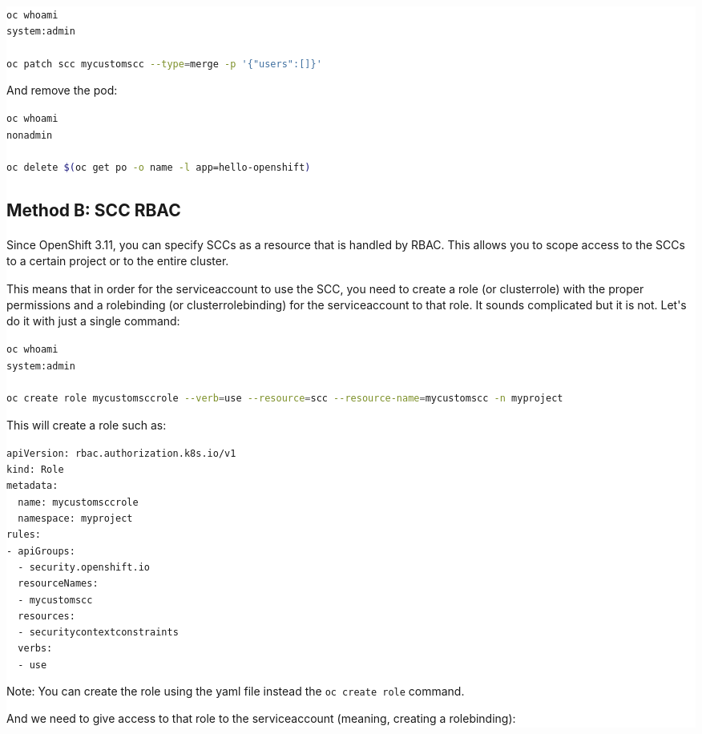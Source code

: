 ```bash
oc whoami
system:admin

oc patch scc mycustomscc --type=merge -p '{"users":[]}'
```

And remove the pod:

```bash
oc whoami
nonadmin

oc delete $(oc get po -o name -l app=hello-openshift)
```

## Method B: SCC RBAC

Since OpenShift 3.11, you can specify SCCs as a resource that is handled by
RBAC. This allows you to scope access to the SCCs to a certain project or to the
entire cluster.

This means that in order for the serviceaccount to use the SCC, you need to
create a role (or clusterrole) with the proper permissions and a rolebinding
(or clusterrolebinding) for the serviceaccount to that role. It sounds
complicated but it is not. Let's do it with just a single command:

```bash
oc whoami
system:admin

oc create role mycustomsccrole --verb=use --resource=scc --resource-name=mycustomscc -n myproject
```

This will create a role such as:

```bash
apiVersion: rbac.authorization.k8s.io/v1
kind: Role
metadata:
  name: mycustomsccrole
  namespace: myproject
rules:
- apiGroups:
  - security.openshift.io
  resourceNames:
  - mycustomscc
  resources:
  - securitycontextconstraints
  verbs:
  - use
```

Note: You can create the role using the yaml file instead the `oc create role` command.

And we need to give access to that role to the serviceaccount (meaning, creating a rolebinding):

